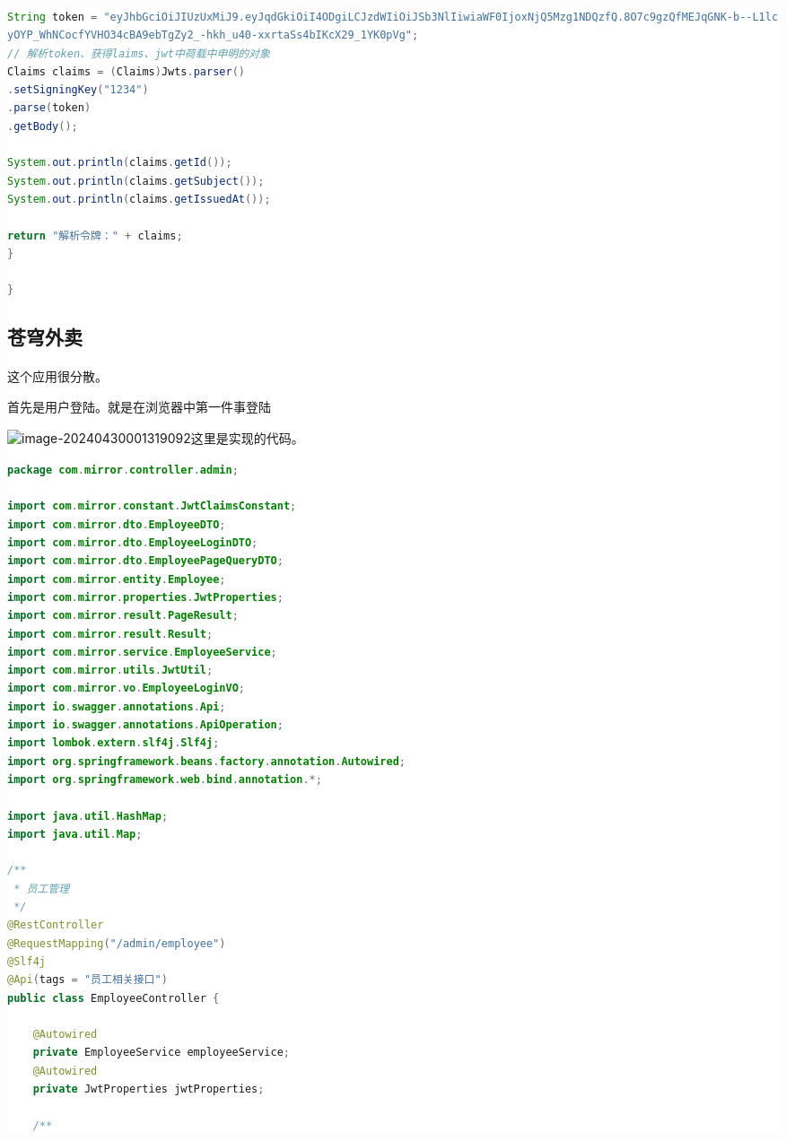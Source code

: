 ```java
String token = "eyJhbGciOiJIUzUxMiJ9.eyJqdGkiOiI4ODgiLCJzdWIiOiJSb3NlIiwiaWF0IjoxNjQ5Mzg1NDQzfQ.8O7c9gzQfMEJqGNK-b--L1lcyOYP_WhNCocfYVHO34cBA9ebTgZy2_-hkh_u40-xxrtaSs4bIKcX29_1YK0pVg";
// 解析token、获得laims、jwt中荷载中申明的对象
Claims claims = (Claims)Jwts.parser()
.setSigningKey("1234")
.parse(token)
.getBody();

System.out.println(claims.getId());
System.out.println(claims.getSubject());
System.out.println(claims.getIssuedAt());

return "解析令牌：" + claims;
}

}
```

## 苍穹外卖

这个应用很分散。

首先是用户登陆。就是在浏览器中第一件事登陆

![image-20240430001319092](https://cdn.jsdelivr.net/gh/Mirror18/imgage@img/note/202404300013398.png)这里是实现的代码。

```java
package com.mirror.controller.admin;

import com.mirror.constant.JwtClaimsConstant;
import com.mirror.dto.EmployeeDTO;
import com.mirror.dto.EmployeeLoginDTO;
import com.mirror.dto.EmployeePageQueryDTO;
import com.mirror.entity.Employee;
import com.mirror.properties.JwtProperties;
import com.mirror.result.PageResult;
import com.mirror.result.Result;
import com.mirror.service.EmployeeService;
import com.mirror.utils.JwtUtil;
import com.mirror.vo.EmployeeLoginVO;
import io.swagger.annotations.Api;
import io.swagger.annotations.ApiOperation;
import lombok.extern.slf4j.Slf4j;
import org.springframework.beans.factory.annotation.Autowired;
import org.springframework.web.bind.annotation.*;

import java.util.HashMap;
import java.util.Map;

/**
 * 员工管理
 */
@RestController
@RequestMapping("/admin/employee")
@Slf4j
@Api(tags = "员工相关接口")
public class EmployeeController {

    @Autowired
    private EmployeeService employeeService;
    @Autowired
    private JwtProperties jwtProperties;

    /**
```
